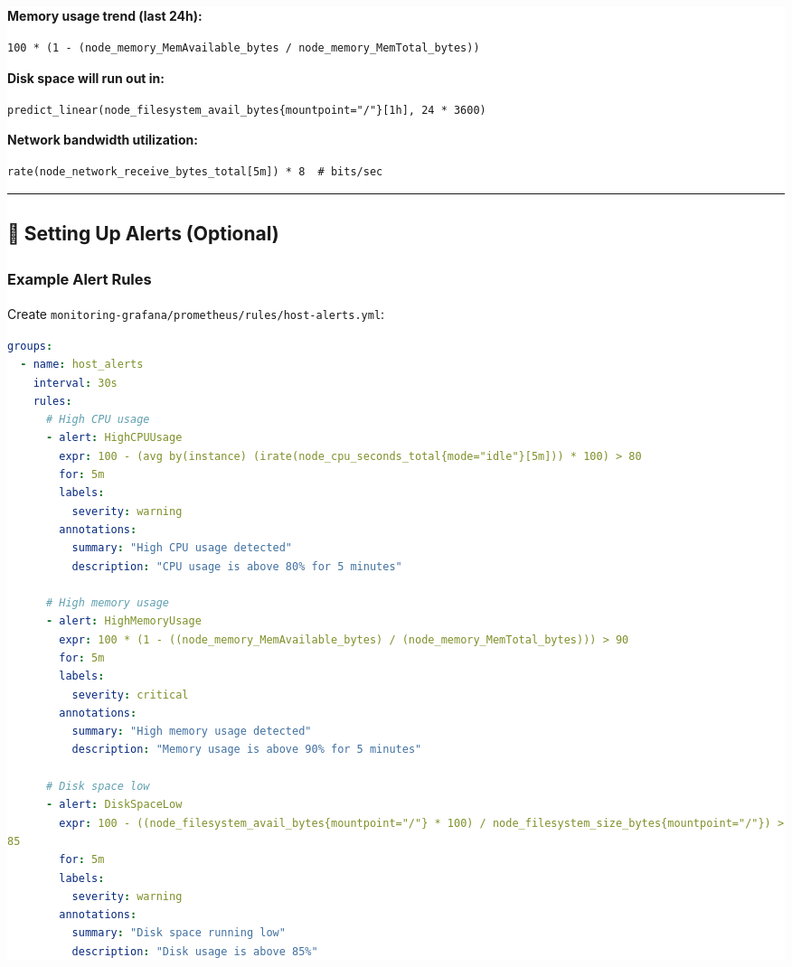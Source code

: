 **Memory usage trend (last 24h):**
```promql
100 * (1 - (node_memory_MemAvailable_bytes / node_memory_MemTotal_bytes))
```

**Disk space will run out in:**
```promql
predict_linear(node_filesystem_avail_bytes{mountpoint="/"}[1h], 24 * 3600)
```

**Network bandwidth utilization:**
```promql
rate(node_network_receive_bytes_total[5m]) * 8  # bits/sec
```

---

## 🚨 Setting Up Alerts (Optional)

### Example Alert Rules

Create `monitoring-grafana/prometheus/rules/host-alerts.yml`:

```yaml
groups:
  - name: host_alerts
    interval: 30s
    rules:
      # High CPU usage
      - alert: HighCPUUsage
        expr: 100 - (avg by(instance) (irate(node_cpu_seconds_total{mode="idle"}[5m])) * 100) > 80
        for: 5m
        labels:
          severity: warning
        annotations:
          summary: "High CPU usage detected"
          description: "CPU usage is above 80% for 5 minutes"

      # High memory usage
      - alert: HighMemoryUsage
        expr: 100 * (1 - ((node_memory_MemAvailable_bytes) / (node_memory_MemTotal_bytes))) > 90
        for: 5m
        labels:
          severity: critical
        annotations:
          summary: "High memory usage detected"
          description: "Memory usage is above 90% for 5 minutes"

      # Disk space low
      - alert: DiskSpaceLow
        expr: 100 - ((node_filesystem_avail_bytes{mountpoint="/"} * 100) / node_filesystem_size_bytes{mountpoint="/"}) > 85
        for: 5m
        labels:
          severity: warning
        annotations:
          summary: "Disk space running low"
          description: "Disk usage is above 85%"
```
